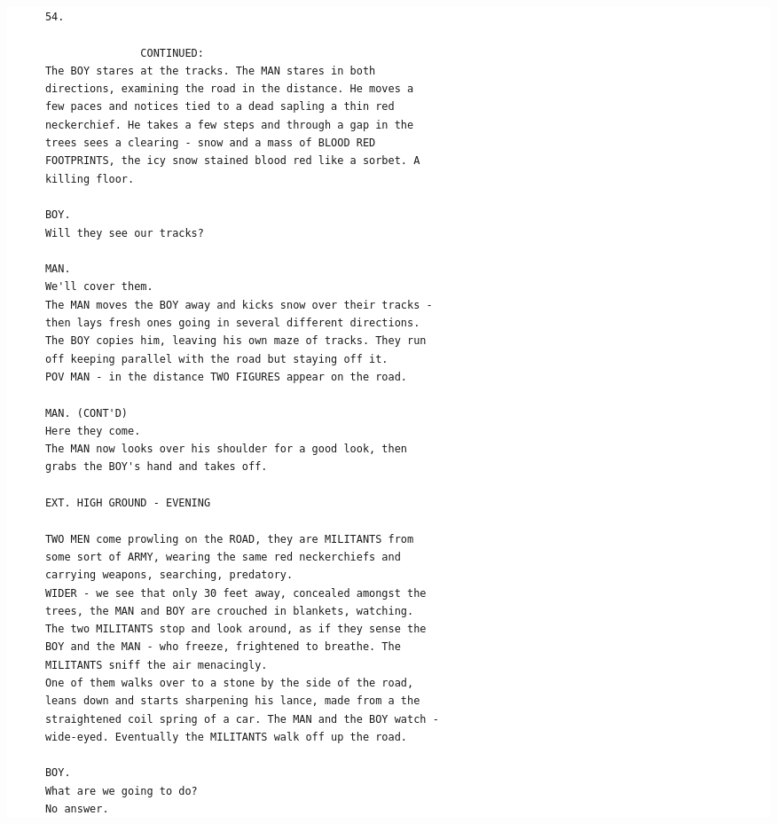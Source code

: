                          

                         

                         

                         

          54.

                         CONTINUED:
          The BOY stares at the tracks. The MAN stares in both
          directions, examining the road in the distance. He moves a
          few paces and notices tied to a dead sapling a thin red
          neckerchief. He takes a few steps and through a gap in the
          trees sees a clearing - snow and a mass of BLOOD RED
          FOOTPRINTS, the icy snow stained blood red like a sorbet. A
          killing floor.

          BOY.
          Will they see our tracks?

          MAN.
          We'll cover them.
          The MAN moves the BOY away and kicks snow over their tracks -
          then lays fresh ones going in several different directions.
          The BOY copies him, leaving his own maze of tracks. They run 
          off keeping parallel with the road but staying off it. 
          POV MAN - in the distance TWO FIGURES appear on the road.

          MAN. (CONT'D)
          Here they come.
          The MAN now looks over his shoulder for a good look, then
          grabs the BOY's hand and takes off.

          EXT. HIGH GROUND - EVENING

          TWO MEN come prowling on the ROAD, they are MILITANTS from
          some sort of ARMY, wearing the same red neckerchiefs and
          carrying weapons, searching, predatory.
          WIDER - we see that only 30 feet away, concealed amongst the
          trees, the MAN and BOY are crouched in blankets, watching.
          The two MILITANTS stop and look around, as if they sense the
          BOY and the MAN - who freeze, frightened to breathe. The
          MILITANTS sniff the air menacingly.
          One of them walks over to a stone by the side of the road,
          leans down and starts sharpening his lance, made from a the
          straightened coil spring of a car. The MAN and the BOY watch -
          wide-eyed. Eventually the MILITANTS walk off up the road.

          BOY.
          What are we going to do?
          No answer.

                         

                         

                         

                         